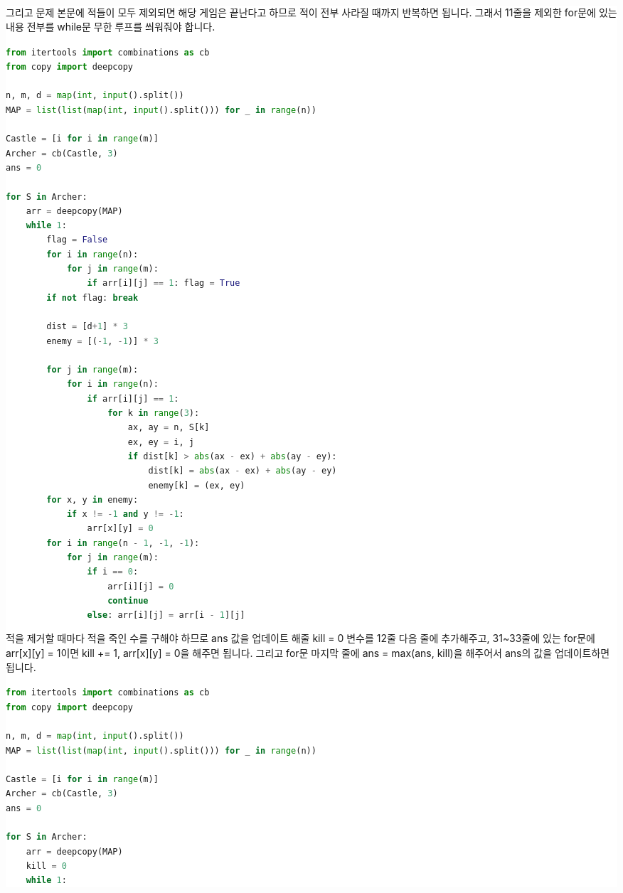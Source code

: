 그리고 문제 본문에 적들이 모두 제외되면 해당 게임은 끝난다고 하므로 적이 전부 사라질 때까지 반복하면 됩니다. 그래서 11줄을 제외한 for문에 있는 내용 전부를 while문 무한 루프를 씌워줘야 합니다.

```python
from itertools import combinations as cb
from copy import deepcopy

n, m, d = map(int, input().split())
MAP = list(list(map(int, input().split())) for _ in range(n))

Castle = [i for i in range(m)]
Archer = cb(Castle, 3)
ans = 0

for S in Archer:
    arr = deepcopy(MAP)
    while 1:
        flag = False
        for i in range(n):
            for j in range(m):
                if arr[i][j] == 1: flag = True
        if not flag: break

        dist = [d+1] * 3
        enemy = [(-1, -1)] * 3

        for j in range(m):
            for i in range(n):
                if arr[i][j] == 1:
                    for k in range(3):
                        ax, ay = n, S[k]
                        ex, ey = i, j
                        if dist[k] > abs(ax - ex) + abs(ay - ey):
                            dist[k] = abs(ax - ex) + abs(ay - ey)
                            enemy[k] = (ex, ey)
        for x, y in enemy:
            if x != -1 and y != -1:
                arr[x][y] = 0
        for i in range(n - 1, -1, -1):
            for j in range(m):
                if i == 0:
                    arr[i][j] = 0
                    continue
                else: arr[i][j] = arr[i - 1][j]
```

적을 제거할 때마다 적을 죽인 수를 구해야 하므로 ans 값을 업데이트 해줄 kill = 0 변수를 12줄 다음 줄에 추가해주고, 31\~33줄에 있는 for문에 arr\[x]\[y] = 1이면 kill += 1, arr\[x]\[y] = 0을 해주면 됩니다. 그리고 for문 마지막 줄에 ans = max(ans, kill)을 해주어서 ans의 값을 업데이트하면 됩니다.

```python
from itertools import combinations as cb
from copy import deepcopy

n, m, d = map(int, input().split())
MAP = list(list(map(int, input().split())) for _ in range(n))

Castle = [i for i in range(m)]
Archer = cb(Castle, 3)
ans = 0

for S in Archer:
    arr = deepcopy(MAP)
    kill = 0
    while 1:
```